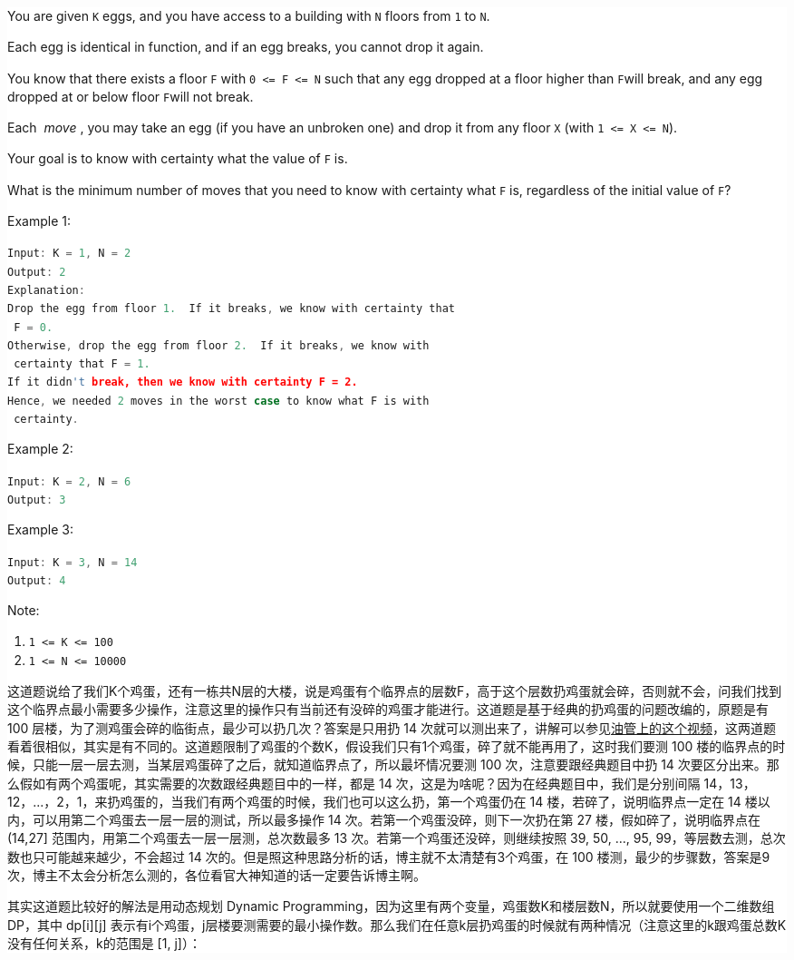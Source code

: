 You are given `K` eggs, and you have access to a building with `N` floors from `1` to `N`.

Each egg is identical in function, and if an egg breaks, you cannot drop it again.

You know that there exists a floor `F` with `0 <= F <= N` such that any egg dropped at a floor higher than `F`will break, and any egg dropped at or below floor `F`will not break.

Each  _move_ , you may take an egg (if you have an unbroken one) and drop it from any floor `X` (with `1 <= X <= N`).

Your goal is to know with certainty what the value of `F` is.

What is the minimum number of moves that you need to know with certainty what `F` is, regardless of the initial value of `F`?

Example 1:

```cpp
Input: K = 1, N = 2
Output: 2
Explanation:
Drop the egg from floor 1.  If it breaks, we know with certainty that
 F = 0.
Otherwise, drop the egg from floor 2.  If it breaks, we know with
 certainty that F = 1.
If it didn't break, then we know with certainty F = 2.
Hence, we needed 2 moves in the worst case to know what F is with 
 certainty.
```

Example 2:

```cpp
Input: K = 2, N = 6
Output: 3
```

Example 3:

```cpp
Input: K = 3, N = 14
Output: 4
```

Note:

1. `1 <= K <= 100`
1. `1 <= N <= 10000`

这道题说给了我们K个鸡蛋，还有一栋共N层的大楼，说是鸡蛋有个临界点的层数F，高于这个层数扔鸡蛋就会碎，否则就不会，问我们找到这个临界点最小需要多少操作，注意这里的操作只有当前还有没碎的鸡蛋才能进行。这道题是基于经典的扔鸡蛋的问题改编的，原题是有 100 层楼，为了测鸡蛋会碎的临街点，最少可以扔几次？答案是只用扔 14 次就可以测出来了，讲解可以参见[油管上的这个视频](https://www.youtube.com/watch?v=NGtt7GJ1uiM)，这两道题看着很相似，其实是有不同的。这道题限制了鸡蛋的个数K，假设我们只有1个鸡蛋，碎了就不能再用了，这时我们要测 100 楼的临界点的时候，只能一层一层去测，当某层鸡蛋碎了之后，就知道临界点了，所以最坏情况要测 100 次，注意要跟经典题目中扔 14 次要区分出来。那么假如有两个鸡蛋呢，其实需要的次数跟经典题目中的一样，都是 14 次，这是为啥呢？因为在经典题目中，我们是分别间隔 14，13，12，...，2，1，来扔鸡蛋的，当我们有两个鸡蛋的时候，我们也可以这么扔，第一个鸡蛋仍在 14 楼，若碎了，说明临界点一定在 14 楼以内，可以用第二个鸡蛋去一层一层的测试，所以最多操作 14 次。若第一个鸡蛋没碎，则下一次扔在第 27 楼，假如碎了，说明临界点在 (14,27\] 范围内，用第二个鸡蛋去一层一层测，总次数最多 13 次。若第一个鸡蛋还没碎，则继续按照 39, 50, ..., 95, 99，等层数去测，总次数也只可能越来越少，不会超过 14 次的。但是照这种思路分析的话，博主就不太清楚有3个鸡蛋，在 100 楼测，最少的步骤数，答案是9次，博主不太会分析怎么测的，各位看官大神知道的话一定要告诉博主啊。

其实这道题比较好的解法是用动态规划 Dynamic Programming，因为这里有两个变量，鸡蛋数K和楼层数N，所以就要使用一个二维数组 DP，其中 dp\[i\]\[j\] 表示有i个鸡蛋，j层楼要测需要的最小操作数。那么我们在任意k层扔鸡蛋的时候就有两种情况（注意这里的k跟鸡蛋总数K没有任何关系，k的范围是 \[1, j\]）：
